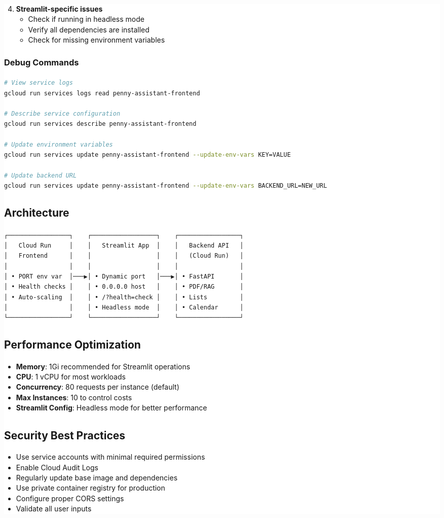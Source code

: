 4. **Streamlit-specific issues**
   - Check if running in headless mode
   - Verify all dependencies are installed
   - Check for missing environment variables

### Debug Commands

```bash
# View service logs
gcloud run services logs read penny-assistant-frontend

# Describe service configuration
gcloud run services describe penny-assistant-frontend

# Update environment variables
gcloud run services update penny-assistant-frontend --update-env-vars KEY=VALUE

# Update backend URL
gcloud run services update penny-assistant-frontend --update-env-vars BACKEND_URL=NEW_URL
```

## Architecture

```
┌─────────────────┐    ┌──────────────────┐    ┌─────────────────┐
│   Cloud Run     │    │   Streamlit App  │    │   Backend API   │
│   Frontend      │    │                  │    │   (Cloud Run)   │
│                 │    │                  │    │                 │
│ • PORT env var  │───▶│ • Dynamic port   │───▶│ • FastAPI       │
│ • Health checks │    │ • 0.0.0.0 host   │    │ • PDF/RAG       │
│ • Auto-scaling  │    │ • /?health=check │    │ • Lists         │
│                 │    │ • Headless mode  │    │ • Calendar      │
└─────────────────┘    └──────────────────┘    └─────────────────┘
```

## Performance Optimization

- **Memory**: 1Gi recommended for Streamlit operations
- **CPU**: 1 vCPU for most workloads
- **Concurrency**: 80 requests per instance (default)
- **Max Instances**: 10 to control costs
- **Streamlit Config**: Headless mode for better performance

## Security Best Practices

- Use service accounts with minimal required permissions
- Enable Cloud Audit Logs
- Regularly update base image and dependencies
- Use private container registry for production
- Configure proper CORS settings
- Validate all user inputs
